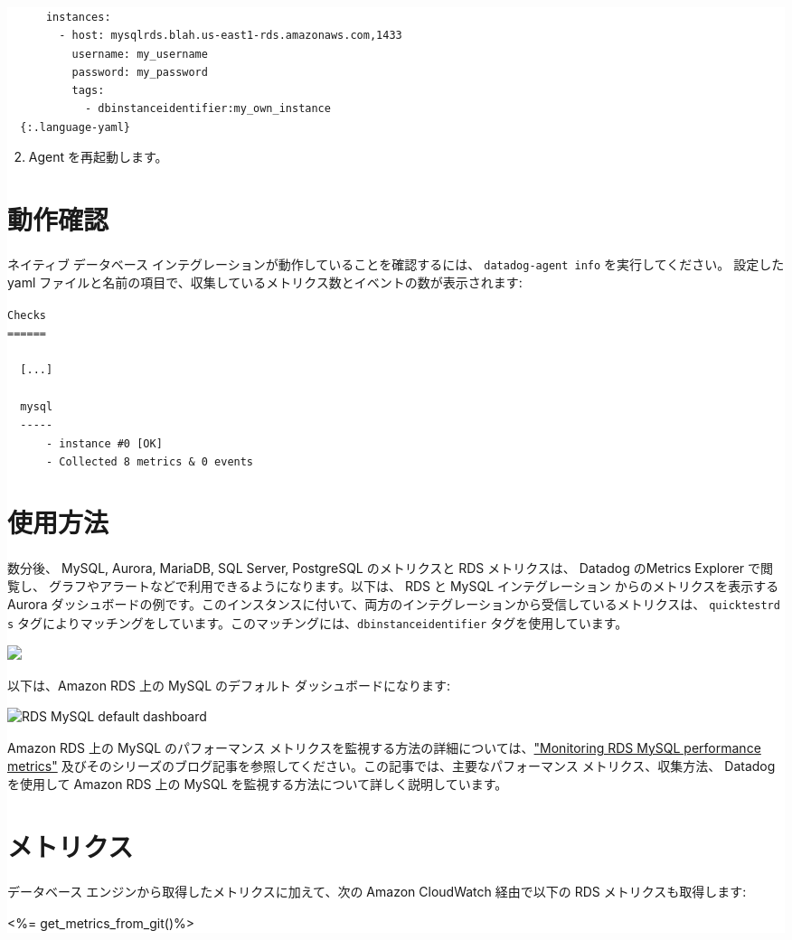           instances:
            - host: mysqlrds.blah.us-east1-rds.amazonaws.com,1433
              username: my_username
              password: my_password
              tags:
                - dbinstanceidentifier:my_own_instance
      {:.language-yaml}

  2. Agent を再起動します。




# 動作確認

ネイティブ データベース インテグレーションが動作していることを確認するには、 `datadog-agent info` を実行してください。 設定した yaml ファイルと名前の項目で、収集しているメトリクス数とイベントの数が表示されます:

    Checks
    ======

      [...]

      mysql
      -----
          - instance #0 [OK]
          - Collected 8 metrics & 0 events




# 使用方法

数分後、 MySQL, Aurora, MariaDB, SQL Server, PostgreSQL のメトリクスと RDS メトリクスは、 Datadog のMetrics Explorer で閲覧し、 グラフやアラートなどで利用できるようになります。以下は、 RDS と MySQL インテグレーション からのメトリクスを表示する Aurora ダッシュボードの例です。このインスタンスに付いて、両方のインテグレーションから受信しているメトリクスは、 `quicktestrds` タグによりマッチングをしています。このマッチングには、`dbinstanceidentifier` タグを使用しています。

![][2]

以下は、Amazon RDS 上の MySQL のデフォルト ダッシュボードになります:

![RDS MySQL default dashboard](/static/images/rds-mysql.png)

Amazon RDS 上の MySQL のパフォーマンス メトリクスを監視する方法の詳細については、["Monitoring RDS MySQL performance metrics"](ttps://www.datadoghq.com/blog/monitoring-rds-mysql-performance-metrics/) 及びそのシリーズのブログ記事を参照してください。この記事では、主要なパフォーマンス メトリクス、収集方法、 Datadog を使用して Amazon RDS 上の MySQL を監視する方法について詳しく説明しています。




# メトリクス

データベース エンジンから取得したメトリクスに加えて、次の Amazon CloudWatch 経由で以下の RDS メトリクスも取得します:

<%= get_metrics_from_git()%>


   [1]: /static/images/rds-console.png
   [2]: /static/images/aurora-rds-dash.png
   [3]: mailto:support@datadoghq.com
   [4]: /static/images/rds-enhanced-install.png
   [5]: http://aws.amazon.com/documentation/cli/
   [6]: https://app.datadoghq.com/account/settings#api
